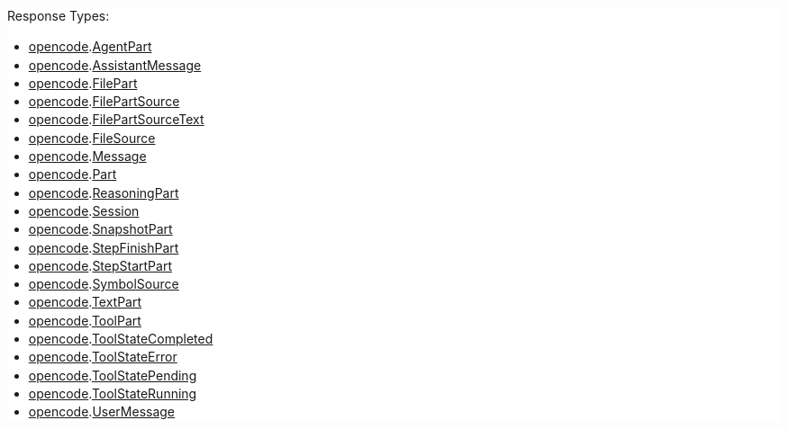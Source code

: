 Response Types:

- <a href="https://pkg.go.dev/github.com/fajardofahad/abov3-genesis-codeforger-sdk-go">opencode</a>.<a href="https://pkg.go.dev/github.com/fajardofahad/abov3-genesis-codeforger-sdk-go#AgentPart">AgentPart</a>
- <a href="https://pkg.go.dev/github.com/fajardofahad/abov3-genesis-codeforger-sdk-go">opencode</a>.<a href="https://pkg.go.dev/github.com/fajardofahad/abov3-genesis-codeforger-sdk-go#AssistantMessage">AssistantMessage</a>
- <a href="https://pkg.go.dev/github.com/fajardofahad/abov3-genesis-codeforger-sdk-go">opencode</a>.<a href="https://pkg.go.dev/github.com/fajardofahad/abov3-genesis-codeforger-sdk-go#FilePart">FilePart</a>
- <a href="https://pkg.go.dev/github.com/fajardofahad/abov3-genesis-codeforger-sdk-go">opencode</a>.<a href="https://pkg.go.dev/github.com/fajardofahad/abov3-genesis-codeforger-sdk-go#FilePartSource">FilePartSource</a>
- <a href="https://pkg.go.dev/github.com/fajardofahad/abov3-genesis-codeforger-sdk-go">opencode</a>.<a href="https://pkg.go.dev/github.com/fajardofahad/abov3-genesis-codeforger-sdk-go#FilePartSourceText">FilePartSourceText</a>
- <a href="https://pkg.go.dev/github.com/fajardofahad/abov3-genesis-codeforger-sdk-go">opencode</a>.<a href="https://pkg.go.dev/github.com/fajardofahad/abov3-genesis-codeforger-sdk-go#FileSource">FileSource</a>
- <a href="https://pkg.go.dev/github.com/fajardofahad/abov3-genesis-codeforger-sdk-go">opencode</a>.<a href="https://pkg.go.dev/github.com/fajardofahad/abov3-genesis-codeforger-sdk-go#Message">Message</a>
- <a href="https://pkg.go.dev/github.com/fajardofahad/abov3-genesis-codeforger-sdk-go">opencode</a>.<a href="https://pkg.go.dev/github.com/fajardofahad/abov3-genesis-codeforger-sdk-go#Part">Part</a>
- <a href="https://pkg.go.dev/github.com/fajardofahad/abov3-genesis-codeforger-sdk-go">opencode</a>.<a href="https://pkg.go.dev/github.com/fajardofahad/abov3-genesis-codeforger-sdk-go#ReasoningPart">ReasoningPart</a>
- <a href="https://pkg.go.dev/github.com/fajardofahad/abov3-genesis-codeforger-sdk-go">opencode</a>.<a href="https://pkg.go.dev/github.com/fajardofahad/abov3-genesis-codeforger-sdk-go#Session">Session</a>
- <a href="https://pkg.go.dev/github.com/fajardofahad/abov3-genesis-codeforger-sdk-go">opencode</a>.<a href="https://pkg.go.dev/github.com/fajardofahad/abov3-genesis-codeforger-sdk-go#SnapshotPart">SnapshotPart</a>
- <a href="https://pkg.go.dev/github.com/fajardofahad/abov3-genesis-codeforger-sdk-go">opencode</a>.<a href="https://pkg.go.dev/github.com/fajardofahad/abov3-genesis-codeforger-sdk-go#StepFinishPart">StepFinishPart</a>
- <a href="https://pkg.go.dev/github.com/fajardofahad/abov3-genesis-codeforger-sdk-go">opencode</a>.<a href="https://pkg.go.dev/github.com/fajardofahad/abov3-genesis-codeforger-sdk-go#StepStartPart">StepStartPart</a>
- <a href="https://pkg.go.dev/github.com/fajardofahad/abov3-genesis-codeforger-sdk-go">opencode</a>.<a href="https://pkg.go.dev/github.com/fajardofahad/abov3-genesis-codeforger-sdk-go#SymbolSource">SymbolSource</a>
- <a href="https://pkg.go.dev/github.com/fajardofahad/abov3-genesis-codeforger-sdk-go">opencode</a>.<a href="https://pkg.go.dev/github.com/fajardofahad/abov3-genesis-codeforger-sdk-go#TextPart">TextPart</a>
- <a href="https://pkg.go.dev/github.com/fajardofahad/abov3-genesis-codeforger-sdk-go">opencode</a>.<a href="https://pkg.go.dev/github.com/fajardofahad/abov3-genesis-codeforger-sdk-go#ToolPart">ToolPart</a>
- <a href="https://pkg.go.dev/github.com/fajardofahad/abov3-genesis-codeforger-sdk-go">opencode</a>.<a href="https://pkg.go.dev/github.com/fajardofahad/abov3-genesis-codeforger-sdk-go#ToolStateCompleted">ToolStateCompleted</a>
- <a href="https://pkg.go.dev/github.com/fajardofahad/abov3-genesis-codeforger-sdk-go">opencode</a>.<a href="https://pkg.go.dev/github.com/fajardofahad/abov3-genesis-codeforger-sdk-go#ToolStateError">ToolStateError</a>
- <a href="https://pkg.go.dev/github.com/fajardofahad/abov3-genesis-codeforger-sdk-go">opencode</a>.<a href="https://pkg.go.dev/github.com/fajardofahad/abov3-genesis-codeforger-sdk-go#ToolStatePending">ToolStatePending</a>
- <a href="https://pkg.go.dev/github.com/fajardofahad/abov3-genesis-codeforger-sdk-go">opencode</a>.<a href="https://pkg.go.dev/github.com/fajardofahad/abov3-genesis-codeforger-sdk-go#ToolStateRunning">ToolStateRunning</a>
- <a href="https://pkg.go.dev/github.com/fajardofahad/abov3-genesis-codeforger-sdk-go">opencode</a>.<a href="https://pkg.go.dev/github.com/fajardofahad/abov3-genesis-codeforger-sdk-go#UserMessage">UserMessage</a>